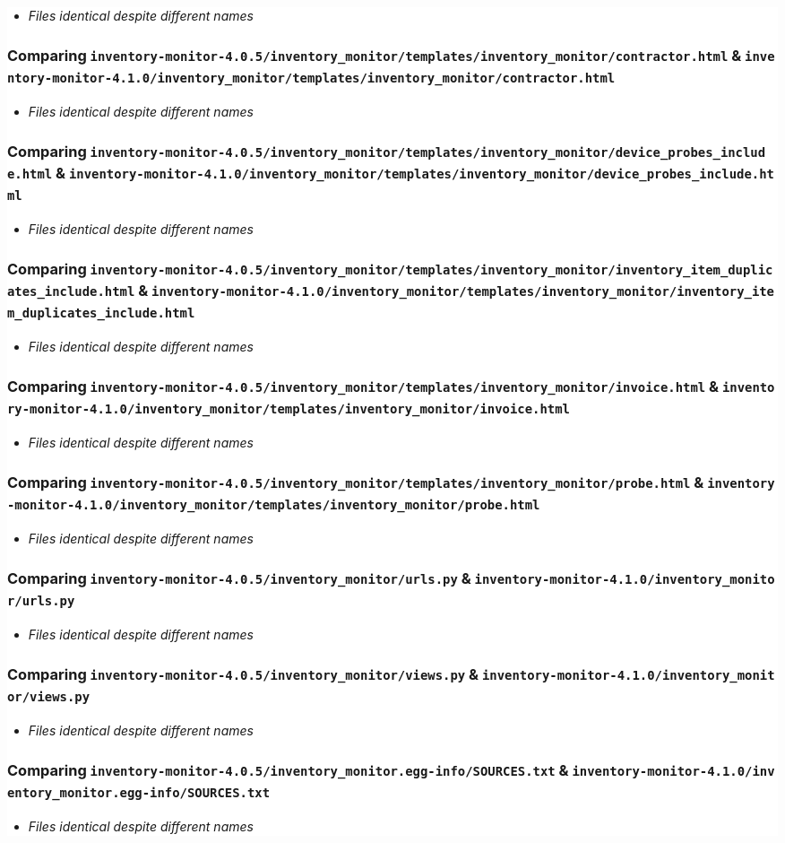  * *Files identical despite different names*

### Comparing `inventory-monitor-4.0.5/inventory_monitor/templates/inventory_monitor/contractor.html` & `inventory-monitor-4.1.0/inventory_monitor/templates/inventory_monitor/contractor.html`

 * *Files identical despite different names*

### Comparing `inventory-monitor-4.0.5/inventory_monitor/templates/inventory_monitor/device_probes_include.html` & `inventory-monitor-4.1.0/inventory_monitor/templates/inventory_monitor/device_probes_include.html`

 * *Files identical despite different names*

### Comparing `inventory-monitor-4.0.5/inventory_monitor/templates/inventory_monitor/inventory_item_duplicates_include.html` & `inventory-monitor-4.1.0/inventory_monitor/templates/inventory_monitor/inventory_item_duplicates_include.html`

 * *Files identical despite different names*

### Comparing `inventory-monitor-4.0.5/inventory_monitor/templates/inventory_monitor/invoice.html` & `inventory-monitor-4.1.0/inventory_monitor/templates/inventory_monitor/invoice.html`

 * *Files identical despite different names*

### Comparing `inventory-monitor-4.0.5/inventory_monitor/templates/inventory_monitor/probe.html` & `inventory-monitor-4.1.0/inventory_monitor/templates/inventory_monitor/probe.html`

 * *Files identical despite different names*

### Comparing `inventory-monitor-4.0.5/inventory_monitor/urls.py` & `inventory-monitor-4.1.0/inventory_monitor/urls.py`

 * *Files identical despite different names*

### Comparing `inventory-monitor-4.0.5/inventory_monitor/views.py` & `inventory-monitor-4.1.0/inventory_monitor/views.py`

 * *Files identical despite different names*

### Comparing `inventory-monitor-4.0.5/inventory_monitor.egg-info/SOURCES.txt` & `inventory-monitor-4.1.0/inventory_monitor.egg-info/SOURCES.txt`

 * *Files identical despite different names*

